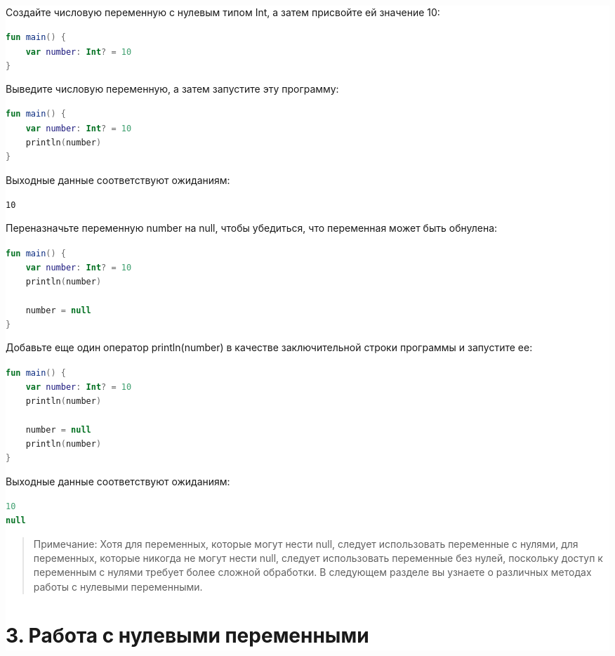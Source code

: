 Создайте числовую переменную с нулевым типом Int, а затем присвойте ей значение 10:

```kt
fun main() {
    var number: Int? = 10
}
```

Выведите числовую переменную, а затем запустите эту программу:

```kt
fun main() {
    var number: Int? = 10
    println(number)
}
```

Выходные данные соответствуют ожиданиям:

```10```

Переназначьте переменную number на null, чтобы убедиться, что переменная может быть обнулена:

```kt
fun main() {
    var number: Int? = 10
    println(number)
    
    number = null
}
```

Добавьте еще один оператор println(number) в качестве заключительной строки программы и запустите ее:

```kt
fun main() {
    var number: Int? = 10
    println(number)
    
    number = null
    println(number)
}
```

Выходные данные соответствуют ожиданиям:

```kt
10
null
```

> Примечание: Хотя для переменных, которые могут нести null, следует использовать переменные с нулями, для переменных, которые никогда не могут нести null, следует использовать переменные без нулей, поскольку доступ к переменным с нулями требует более сложной обработки. В следующем разделе вы узнаете о различных методах работы с нулевыми переменными.

# 3. Работа с нулевыми переменными

